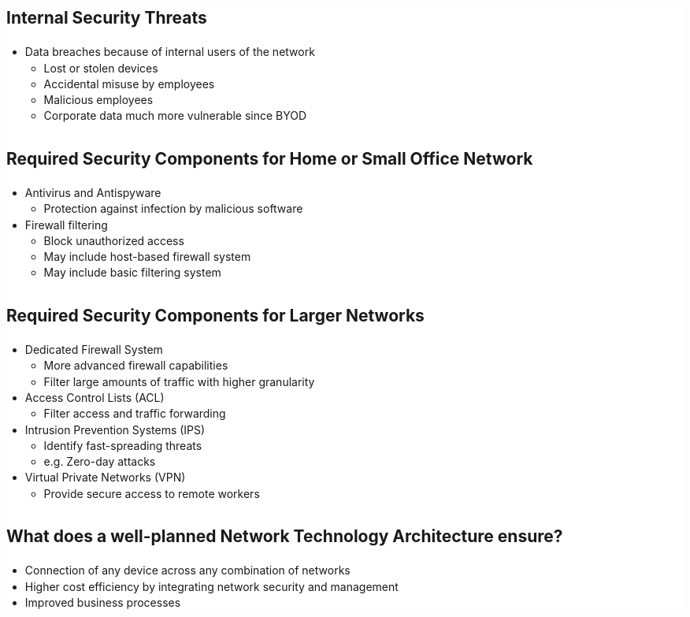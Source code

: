 

## Internal Security Threats

* Data breaches because of internal users of the network
    * Lost or stolen devices
    * Accidental misuse by employees
    * Malicious employees
    * Corporate data much more vulnerable since BYOD



## Required Security Components for Home or Small Office Network

* Antivirus and Antispyware
    * Protection against infection by malicious software
* Firewall filtering
    * Block unauthorized access
    * May include host-based firewall system
    * May include basic filtering system



## Required Security Components for Larger Networks

* Dedicated Firewall System
    * More advanced firewall capabilities
    * Filter large amounts of traffic with higher granularity
* Access Control Lists (ACL)
    * Filter access and traffic forwarding
* Intrusion Prevention Systems (IPS)
    * Identify fast-spreading threats
    * e.g. Zero-day attacks
* Virtual Private Networks (VPN)
    * Provide secure access to remote workers



## What does a well-planned Network Technology Architecture ensure?

* Connection of any device across any combination of networks
* Higher cost efficiency by integrating network security and management
* Improved business processes



